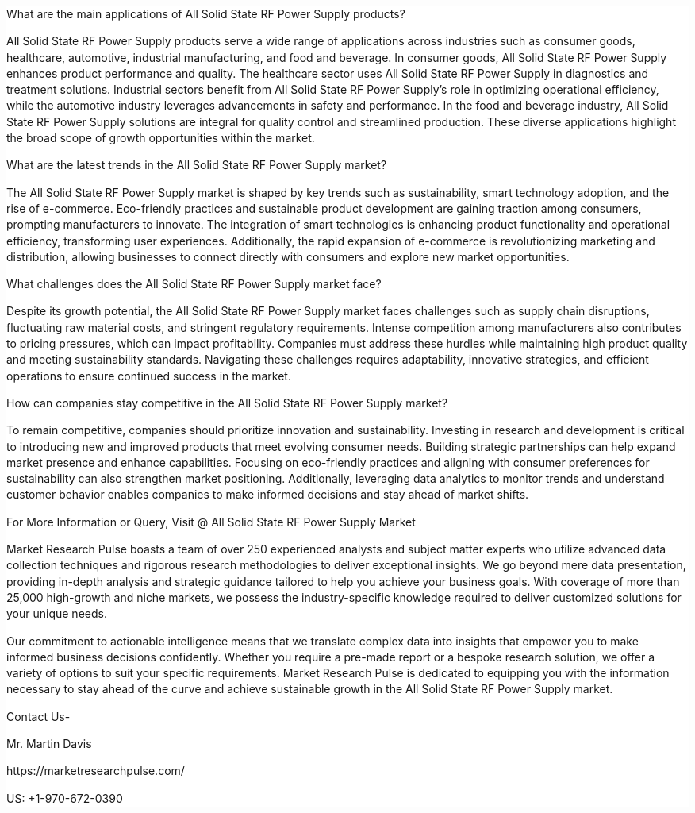 What are the main applications of All Solid State RF Power Supply products?

All Solid State RF Power Supply products serve a wide range of applications across industries such as consumer goods, healthcare, automotive, industrial manufacturing, and food and beverage. In consumer goods, All Solid State RF Power Supply enhances product performance and quality. The healthcare sector uses All Solid State RF Power Supply in diagnostics and treatment solutions. Industrial sectors benefit from All Solid State RF Power Supply’s role in optimizing operational efficiency, while the automotive industry leverages advancements in safety and performance. In the food and beverage industry, All Solid State RF Power Supply solutions are integral for quality control and streamlined production. These diverse applications highlight the broad scope of growth opportunities within the market.

What are the latest trends in the All Solid State RF Power Supply market?

The All Solid State RF Power Supply market is shaped by key trends such as sustainability, smart technology adoption, and the rise of e-commerce. Eco-friendly practices and sustainable product development are gaining traction among consumers, prompting manufacturers to innovate. The integration of smart technologies is enhancing product functionality and operational efficiency, transforming user experiences. Additionally, the rapid expansion of e-commerce is revolutionizing marketing and distribution, allowing businesses to connect directly with consumers and explore new market opportunities.

What challenges does the All Solid State RF Power Supply market face?

Despite its growth potential, the All Solid State RF Power Supply market faces challenges such as supply chain disruptions, fluctuating raw material costs, and stringent regulatory requirements. Intense competition among manufacturers also contributes to pricing pressures, which can impact profitability. Companies must address these hurdles while maintaining high product quality and meeting sustainability standards. Navigating these challenges requires adaptability, innovative strategies, and efficient operations to ensure continued success in the market.

How can companies stay competitive in the All Solid State RF Power Supply market?

To remain competitive, companies should prioritize innovation and sustainability. Investing in research and development is critical to introducing new and improved products that meet evolving consumer needs. Building strategic partnerships can help expand market presence and enhance capabilities. Focusing on eco-friendly practices and aligning with consumer preferences for sustainability can also strengthen market positioning. Additionally, leveraging data analytics to monitor trends and understand customer behavior enables companies to make informed decisions and stay ahead of market shifts.

For More Information or Query, Visit @ All Solid State RF Power Supply Market

Market Research Pulse boasts a team of over 250 experienced analysts and subject matter experts who utilize advanced data collection techniques and rigorous research methodologies to deliver exceptional insights. We go beyond mere data presentation, providing in-depth analysis and strategic guidance tailored to help you achieve your business goals. With coverage of more than 25,000 high-growth and niche markets, we possess the industry-specific knowledge required to deliver customized solutions for your unique needs.

Our commitment to actionable intelligence means that we translate complex data into insights that empower you to make informed business decisions confidently. Whether you require a pre-made report or a bespoke research solution, we offer a variety of options to suit your specific requirements. Market Research Pulse is dedicated to equipping you with the information necessary to stay ahead of the curve and achieve sustainable growth in the All Solid State RF Power Supply market.

Contact Us-

Mr. Martin Davis

https://marketresearchpulse.com/

US: +1-970-672-0390
